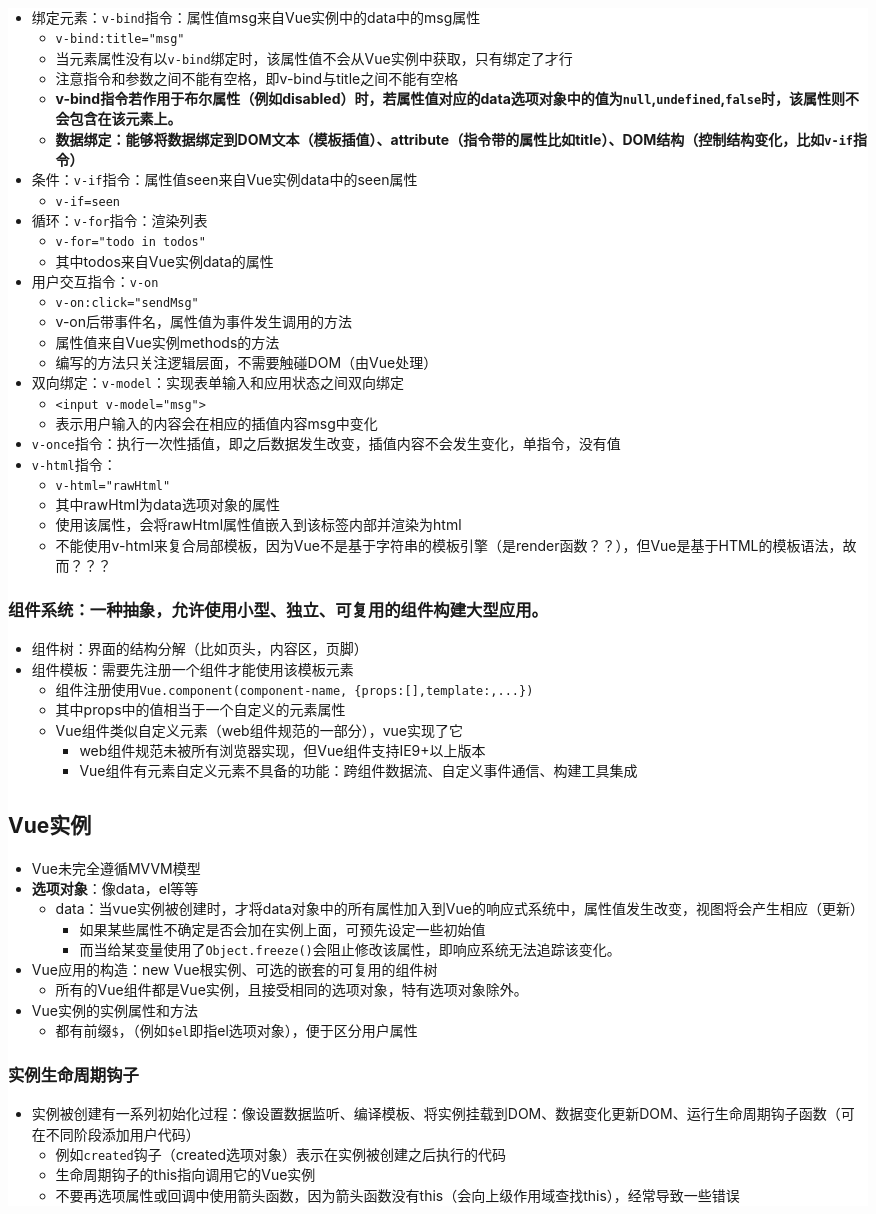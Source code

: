 - 绑定元素：`v-bind`指令：属性值msg来自Vue实例中的data中的msg属性
  - `v-bind:title="msg"`
  - 当元素属性没有以`v-bind`绑定时，该属性值不会从Vue实例中获取，只有绑定了才行
  - 注意指令和参数之间不能有空格，即v-bind与title之间不能有空格
  - **v-bind指令若作用于布尔属性（例如disabled）时，若属性值对应的data选项对象中的值为`null`,`undefined`,`false`时，该属性则不会包含在该元素上。**
  - **数据绑定：能够将数据绑定到DOM文本（模板插值）、attribute（指令带的属性比如title）、DOM结构（控制结构变化，比如`v-if`指令）**
- 条件：`v-if`指令：属性值seen来自Vue实例data中的seen属性
  - `v-if=seen`
- 循环：`v-for`指令：渲染列表
  - `v-for="todo in todos"`
  - 其中todos来自Vue实例data的属性
- 用户交互指令：`v-on`
  - `v-on:click="sendMsg"`
  - v-on后带事件名，属性值为事件发生调用的方法
  - 属性值来自Vue实例methods的方法
  - 编写的方法只关注逻辑层面，不需要触碰DOM（由Vue处理）
- 双向绑定：`v-model`：实现表单输入和应用状态之间双向绑定
  - `<input v-model="msg">`
  - 表示用户输入的内容会在相应的插值内容msg中变化
- `v-once`指令：执行一次性插值，即之后数据发生改变，插值内容不会发生变化，单指令，没有值
- `v-html`指令：
  - `v-html="rawHtml"`
  - 其中rawHtml为data选项对象的属性
  - 使用该属性，会将rawHtml属性值嵌入到该标签内部并渲染为html
  - 不能使用v-html来复合局部模板，因为Vue不是基于字符串的模板引擎（是render函数？？），但Vue是基于HTML的模板语法，故而？？？


### 组件系统：一种抽象，允许使用小型、独立、可复用的组件构建大型应用。
  - 组件树：界面的结构分解（比如页头，内容区，页脚）
  - 组件模板：需要先注册一个组件才能使用该模板元素
    - 组件注册使用`Vue.component(component-name, {props:[],template:,...})`
    - 其中props中的值相当于一个自定义的元素属性
    - Vue组件类似自定义元素（web组件规范的一部分），vue实现了它
      - web组件规范未被所有浏览器实现，但Vue组件支持IE9+以上版本
      - Vue组件有元素自定义元素不具备的功能：跨组件数据流、自定义事件通信、构建工具集成

## Vue实例

- Vue未完全遵循MVVM模型
- **选项对象**：像data，el等等
  - data：当vue实例被创建时，才将data对象中的所有属性加入到Vue的响应式系统中，属性值发生改变，视图将会产生相应（更新）
    - 如果某些属性不确定是否会加在实例上面，可预先设定一些初始值
    - 而当给某变量使用了`Object.freeze()`会阻止修改该属性，即响应系统无法追踪该变化。
- Vue应用的构造：new Vue根实例、可选的嵌套的可复用的组件树
  - 所有的Vue组件都是Vue实例，且接受相同的选项对象，特有选项对象除外。
- Vue实例的实例属性和方法
  - 都有前缀`$`，（例如`$el`即指el选项对象），便于区分用户属性

### 实例生命周期钩子

- 实例被创建有一系列初始化过程：像设置数据监听、编译模板、将实例挂载到DOM、数据变化更新DOM、运行生命周期钩子函数（可在不同阶段添加用户代码）
  - 例如`created`钩子（created选项对象）表示在实例被创建之后执行的代码
  - 生命周期钩子的this指向调用它的Vue实例
  - 不要再选项属性或回调中使用箭头函数，因为箭头函数没有this（会向上级作用域查找this），经常导致一些错误
